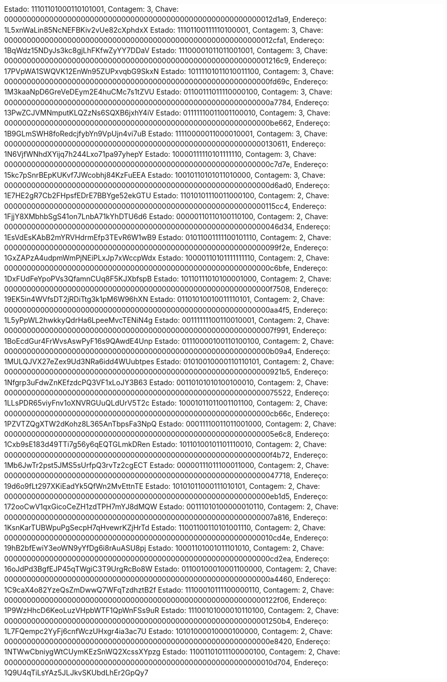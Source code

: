 Estado: 11101101000110101001, Contagem: 3, Chave: 000000000000000000000000000000000000000000000000000000000012d1a9, Endereço: 1L5xnWaLin85NcNEFBKiv2vUe82cXphdxX
Estado: 11101100111110100001, Contagem: 3, Chave: 000000000000000000000000000000000000000000000000000000000012cfa1, Endereço: 1BqWdz15NDyJs3kc8gjLhFKfwZyYY7DDaV
Estado: 11100001011011001001, Contagem: 3, Chave: 00000000000000000000000000000000000000000000000000000000001216c9, Endereço: 17PVpWA1SWQVK12EnWn95ZUPxvqbG9SkxN
Estado: 10111101011010011100, Contagem: 3, Chave: 00000000000000000000000000000000000000000000000000000000000fd69c, Endereço: 1M3kaaNpD6GreVeDEym2E4huCMc7s1tZVU
Estado: 01100111011110000100, Contagem: 3, Chave: 00000000000000000000000000000000000000000000000000000000000a7784, Endereço: 13PwZCJVMNmputKLQZzNs6SQXB6jxhY4iV
Estado: 01111110011001100010, Contagem: 3, Chave: 00000000000000000000000000000000000000000000000000000000000be662, Endereço: 1B9GLmSWH8foRedcjfybYn9VpUjn4vi7uB
Estado: 11110000011000010001, Contagem: 3, Chave: 0000000000000000000000000000000000000000000000000000000000130611, Endereço: 1N6VjfWNhdXYijq7h244Lxo71pa97yhepY
Estado: 10000111110101111110, Contagem: 3, Chave: 00000000000000000000000000000000000000000000000000000000000c7d7e, Endereço: 15kc7pSnrBEpKUKvf7JWcobhj84KzFuEEA
Estado: 10010110101011010000, Contagem: 3, Chave: 00000000000000000000000000000000000000000000000000000000000d6ad0, Endereço: 1E7HE2gR7Cb2FHpsfEDrE7BBYge52ekGTU
Estado: 11010101110011000100, Contagem: 2, Chave: 0000000000000000000000000000000000000000000000000000000000115cc4, Endereço: 1FjjY8XMbhbSgS41on7LnbA71kYhDTU6d6
Estado: 00000110110100110100, Contagem: 2, Chave: 0000000000000000000000000000000000000000000000000000000000046d34, Endereço: 1EsVdEsKAbB2mYRVHdrmEfp3TEvR6W1wB9
Estado: 01011001111100101110, Contagem: 2, Chave: 0000000000000000000000000000000000000000000000000000000000099f2e, Endereço: 1GxZAPzA4udpmWmPjNEiPLxJp7xWccpWdx
Estado: 10000110101111111110, Contagem: 2, Chave: 00000000000000000000000000000000000000000000000000000000000c6bfe, Endereço: 1DxFUdFeYpoPVs3QfamnCUq8F5KJXbfspB
Estado: 10110111010100001000, Contagem: 2, Chave: 00000000000000000000000000000000000000000000000000000000000f7508, Endereço: 19EK5in4WVfsDT2jRDiTtg3k1pM6W96hXN
Estado: 01101010010011110101, Contagem: 2, Chave: 00000000000000000000000000000000000000000000000000000000000aa4f5, Endereço: 1L5yPpWL2hwkkyQdrHa6LpeeMvcTENiN4g
Estado: 00111111100110010001, Contagem: 2, Chave: 000000000000000000000000000000000000000000000000000000000007f991, Endereço: 1BoEcdGur4FrWvsAswPyF16s9QAwdE4Unp
Estado: 01110000100110100100, Contagem: 2, Chave: 00000000000000000000000000000000000000000000000000000000000b09a4, Endereço: 1MULQJVX27eZex9Ud3NRa6idd4WUubtpes
Estado: 01010010000110110101, Contagem: 2, Chave: 00000000000000000000000000000000000000000000000000000000000921b5, Endereço: 1Nfgrp3uFdwZnKEfzdcPQ3VF1xLoJY3B63
Estado: 00110101010100100010, Contagem: 2, Chave: 0000000000000000000000000000000000000000000000000000000000075522, Endereço: 1LLsPDR65viyFnv1oXNVRGUuQLdUrV5T2c
Estado: 10001011011001101100, Contagem: 2, Chave: 00000000000000000000000000000000000000000000000000000000000cb66c, Endereço: 1PZVTZQgXTW2dKohz8L365AnTbpsFa3NpQ
Estado: 00011110011011001000, Contagem: 2, Chave: 000000000000000000000000000000000000000000000000000000000005e6c8, Endereço: 1Cxb9sE183d49TTi7g56y6qEQTGLmkDRen
Estado: 10110100101101110010, Contagem: 2, Chave: 00000000000000000000000000000000000000000000000000000000000f4b72, Endereço: 1Mb6JwTr2pst5JMS5sUrfpQ3rvTz2cgECT
Estado: 00000111011100011000, Contagem: 2, Chave: 0000000000000000000000000000000000000000000000000000000000047718, Endereço: 19d6o9fLt297XKiEadYk5QfWn2MvEttnTE
Estado: 10101011000111010101, Contagem: 2, Chave: 00000000000000000000000000000000000000000000000000000000000eb1d5, Endereço: 172ooCwV1qxGicoCeZH1zdTPH7mYJ8dMQW
Estado: 00111010100000010110, Contagem: 2, Chave: 000000000000000000000000000000000000000000000000000000000007a816, Endereço: 1KsnKarTUBWpuPgSecpH7qHvewrKZjHrTd
Estado: 11001100110101001110, Contagem: 2, Chave: 000000000000000000000000000000000000000000000000000000000010cd4e, Endereço: 19hB2bfEwiY3eoWN9yYfDg6i8rAuASU8pj
Estado: 10001101001011101010, Contagem: 2, Chave: 00000000000000000000000000000000000000000000000000000000000cd2ea, Endereço: 16oJdPd3BgfEJP45qTWgiC3T9UrgRcBo8W
Estado: 01100100010001100000, Contagem: 2, Chave: 00000000000000000000000000000000000000000000000000000000000a4460, Endereço: 1C9caX4o82YzeQsZmDwwQ7WFqTzdhztB2f
Estado: 11100010111100000110, Contagem: 2, Chave: 0000000000000000000000000000000000000000000000000000000000122f06, Endereço: 1P9WzHhcD6KeoLuzVHpbWTF1QpWnFSs9uR
Estado: 11100101000010110100, Contagem: 2, Chave: 00000000000000000000000000000000000000000000000000000000001250b4, Endereço: 1L7FQempc2YyFj6cnfWczUHxgr4ia3ac7U
Estado: 10101000010000100000, Contagem: 2, Chave: 00000000000000000000000000000000000000000000000000000000000e8420, Endereço: 1NTWwCbniygWtCUymKEzSnWQ2XcssXYpzg
Estado: 11001101011100000100, Contagem: 2, Chave: 000000000000000000000000000000000000000000000000000000000010d704, Endereço: 1Q9U4qTiLsYAz5JLJkvSKUbdLhEr2GpQy7